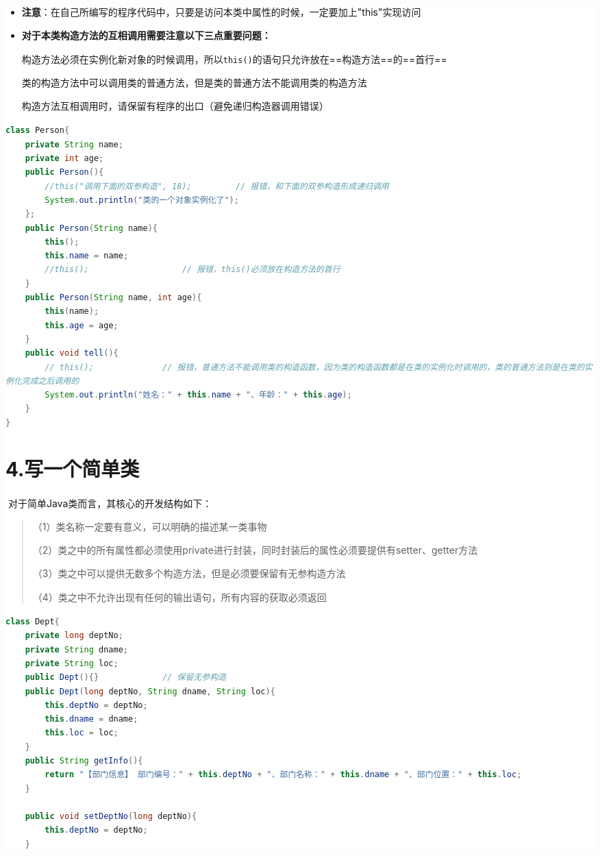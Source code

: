 ```java
```

- **注意**：在自己所编写的程序代码中，只要是访问本类中属性的时候，一定要加上"this"实现访问

- **对于本类构造方法的互相调用需要注意以下三点重要问题：**

  构造方法必须在实例化新对象的时候调用，所以`this()`的语句只允许放在==构造方法==的==首行==

  类的构造方法中可以调用类的普通方法，但是类的普通方法不能调用类的构造方法

  构造方法互相调用时，请保留有程序的出口（避免递归构造器调用错误）

```java
class Person{
    private String name;
    private int age;
    public Person(){
        //this("调用下面的双参构造", 18);	     // 报错，和下面的双参构造形成递归调用
        System.out.println("类的一个对象实例化了");
    };
    public Person(String name){
        this();
        this.name = name;
        //this();					// 报错，this()必须放在构造方法的首行
    }
    public Person(String name, int age){
        this(name);
        this.age = age;
    }
    public void tell(){
        // this();				// 报错，普通方法不能调用类的构造函数，因为类的构造函数都是在类的实例化时调用的，类的普通方法则是在类的实例化完成之后调用的
        System.out.println("姓名：" + this.name + "、年龄：" + this.age);
    }
}
```

# 4.写一个简单类

​	对于简单Java类而言，其核心的开发结构如下：

> （1）类名称一定要有意义，可以明确的描述某一类事物
>
> （2）类之中的所有属性都必须使用private进行封装，同时封装后的属性必须要提供有setter、getter方法
>
> （3）类之中可以提供无数多个构造方法，但是必须要保留有无参构造方法
>
> （4）类之中不允许出现有任何的输出语句，所有内容的获取必须返回

```java
class Dept{
    private long deptNo;
    private String dname;
    private String loc;
    public Dept(){}				// 保留无参构造
    public Dept(long deptNo, String dname, String loc){
        this.deptNo = deptNo;
        this.dname = dname;
        this.loc = loc;
    }
    public String getInfo(){
        return "【部门信息】 部门编号：" + this.deptNo + "、部门名称：" + this.dname + "、部门位置：" + this.loc;
    }

    public void setDeptNo(long deptNo){
        this.deptNo = deptNo;
    }
```